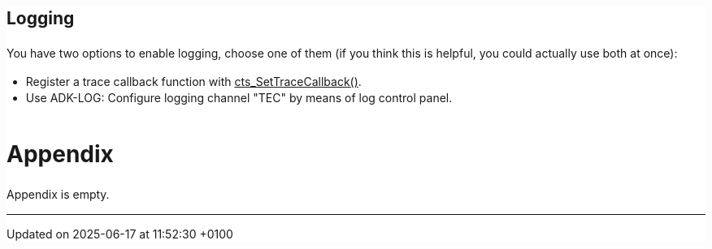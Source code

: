 
## Logging

You have two options to enable logging, choose one of them (if you think this is helpful, you could actually use both at once):

* Register a trace callback function with [cts_SetTraceCallback()](tec__common_8h.md#function-cts-settracecallback).
* Use ADK-LOG: Configure logging channel "TEC" by means of log control panel.



# Appendix

Appendix is empty. 

-------------------------------

Updated on 2025-06-17 at 11:52:30 +0100
